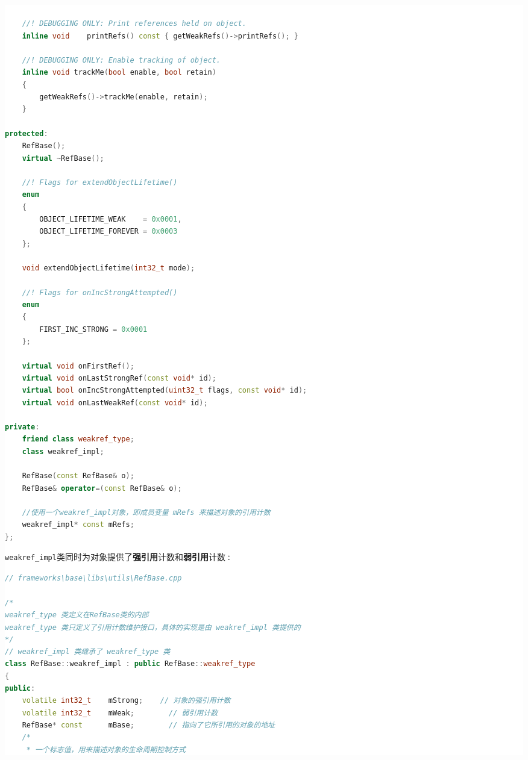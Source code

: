 ```cpp

    //! DEBUGGING ONLY: Print references held on object.
    inline void    printRefs() const { getWeakRefs()->printRefs(); }

    //! DEBUGGING ONLY: Enable tracking of object.
    inline void trackMe(bool enable, bool retain)
    { 
        getWeakRefs()->trackMe(enable, retain); 
    }

protected:
    RefBase();
    virtual ~RefBase();

    //! Flags for extendObjectLifetime()
    enum 
    {
        OBJECT_LIFETIME_WEAK    = 0x0001,
        OBJECT_LIFETIME_FOREVER = 0x0003
    };

    void extendObjectLifetime(int32_t mode);

    //! Flags for onIncStrongAttempted()
    enum 
    {
        FIRST_INC_STRONG = 0x0001
    };

    virtual void onFirstRef();
    virtual void onLastStrongRef(const void* id);
    virtual bool onIncStrongAttempted(uint32_t flags, const void* id);
    virtual void onLastWeakRef(const void* id);

private:
    friend class weakref_type;
    class weakref_impl;

    RefBase(const RefBase& o);
    RefBase& operator=(const RefBase& o);

    //使用一个weakref_impl对象，即成员变量 mRefs 来描述对象的引用计数
    weakref_impl* const mRefs;
};
```

`weakref_impl`类同时为对象提供了**强引用**计数和**弱引用**计数 :

```cpp
// frameworks\base\libs\utils\RefBase.cpp

/*
weakref_type 类定义在RefBase类的内部
weakref_type 类只定义了引用计数维护接口，具体的实现是由 weakref_impl 类提供的
*/
// weakref_impl 类继承了 weakref_type 类
class RefBase::weakref_impl : public RefBase::weakref_type
{
public:
    volatile int32_t    mStrong;    // 对象的强引用计数
    volatile int32_t    mWeak;        // 弱引用计数
    RefBase* const      mBase;        // 指向了它所引用的对象的地址
    /*
     * 一个标志值，用来描述对象的生命周期控制方式
```